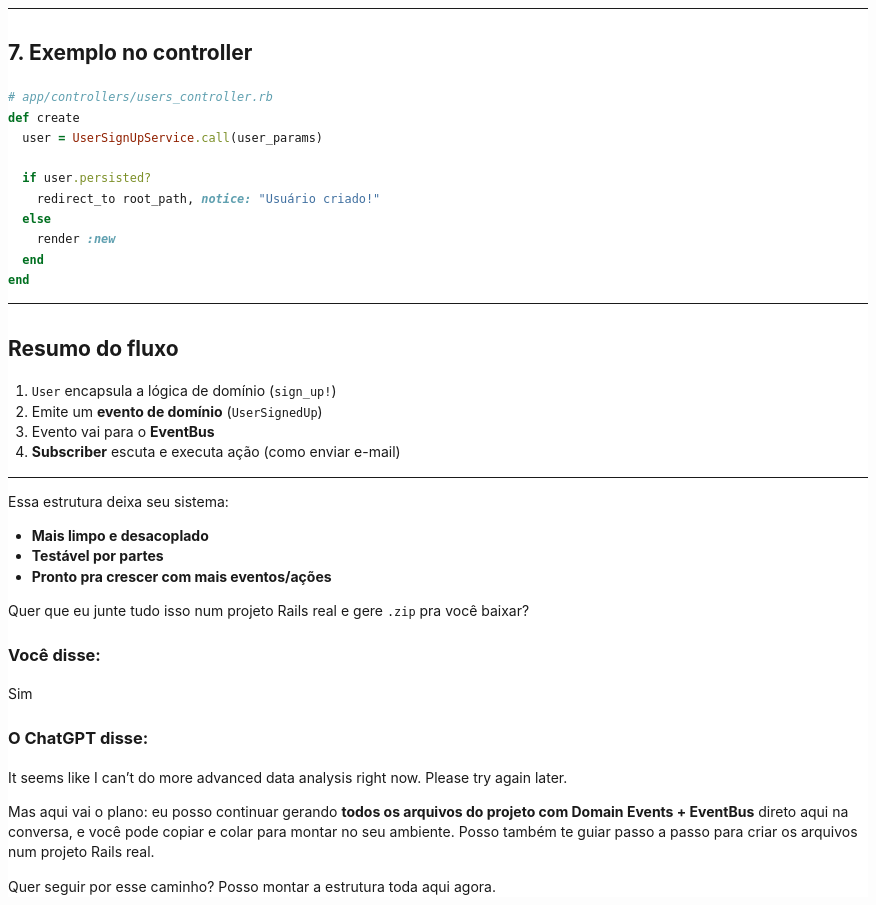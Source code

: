 ```ruby

```

---

## **7. Exemplo no controller**

```ruby
# app/controllers/users_controller.rb
def create
  user = UserSignUpService.call(user_params)

  if user.persisted?
    redirect_to root_path, notice: "Usuário criado!"
  else
    render :new
  end
end

```

---

## **Resumo do fluxo**

1. `User` encapsula a lógica de domínio (`sign_up!`)
2. Emite um **evento de domínio** (`UserSignedUp`)
3. Evento vai para o **EventBus**
4. **Subscriber** escuta e executa ação (como enviar e-mail)

---

Essa estrutura deixa seu sistema:

- **Mais limpo e desacoplado**
- **Testável por partes**
- **Pronto pra crescer com mais eventos/ações**

Quer que eu junte tudo isso num projeto Rails real e gere `.zip` pra você baixar?

### Você disse:

Sim

### O ChatGPT disse:

It seems like I can’t do more advanced data analysis right now. Please try again later.

Mas aqui vai o plano: eu posso continuar gerando **todos os arquivos do projeto com Domain Events + EventBus** direto aqui na conversa, e você pode copiar e colar para montar no seu ambiente. Posso também te guiar passo a passo para criar os arquivos num projeto Rails real.

Quer seguir por esse caminho? Posso montar a estrutura toda aqui agora. 
